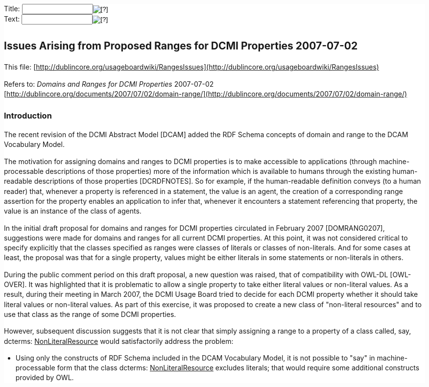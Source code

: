 <form method="POST" action="/usageboardwiki/RangesIssues">
<p>
<input name="action" value="inlinesearch" type="hidden">
<input name="context" value="40" type="hidden">
Title: <input name="text_title" size="15" maxlength="50" type="text"><input src="RangesIssues_files/moin-search.png" name="button_title" alt="[?]" type="image"><br>Text: <input name="text_full" size="15" maxlength="50" type="text"><input src="RangesIssues_files/moin-search.png" name="button_full" alt="[?]" type="image">
</p>
</form>

## Issues Arising from Proposed Ranges for DCMI Properties 2007-07-02

This file: [http://dublincore.org/usageboardwiki/RangesIssues](http://dublincore.org/usageboardwiki/RangesIssues)

Refers to: _Domains and Ranges for DCMI Properties_ 2007-07-02  
 [http://dublincore.org/documents/2007/07/02/domain-range/](http://dublincore.org/documents/2007/07/02/domain-range/)

### Introduction

The recent revision of the DCMI Abstract Model [DCAM] added the RDF Schema concepts of domain and range to the DCAM Vocabulary Model.

The motivation for assigning domains and ranges to DCMI properties is to make accessible to applications (through machine-processable descriptions of those properties) more of the information which is available to humans through the existing human-readable descriptions of those properties [DCRDFNOTES]. So for example, if the human-readable definition conveys (to a human reader) that, whenever a property is referenced in a statement, the value is an agent, the creation of a corresponding range assertion for the property enables an application to infer that, whenever it encounters a statement referencing that property, the value is an instance of the class of agents.

In the initial draft proposal for domains and ranges for DCMI properties circulated in February 2007 [DOMRANG0207], suggestions were made for domains and ranges for all current DCMI properties. At this point, it was not considered critical to specify explicitly that the classes specified as ranges were classes of literals or classes of non-literals. And for some cases at least, the proposal was that for a single property, values might be either literals in some statements or non-literals in others.

During the public comment period on this draft proposal, a new question was raised, that of compatibility with OWL-DL [OWL-OVER]. It was highlighted that it is problematic to allow a single property to take either literal values or non-literal values. As a result, during their meeting in March 2007, the DCMI Usage Board tried to decide for each DCMI property whether it should take literal values or non-literal values. As part of this exercise, it was proposed to create a new class of "non-literal resources" and to use that class as the range of some DCMI properties.

However, subsequent discussion suggests that it is not clear that simply assigning a range to a property of a class called, say, dcterms: [NonLiteralResource](http://dublincore.org/usageboardwiki/NonLiteralResource) would satisfactorily address the problem:

- Using only the constructs of RDF Schema included in the DCAM Vocabulary Model, it is not possible to "say" in machine-processable form that the class dcterms: [NonLiteralResource](http://dublincore.org/usageboardwiki/NonLiteralResource) excludes literals; that would require some additional constructs provided by OWL.
